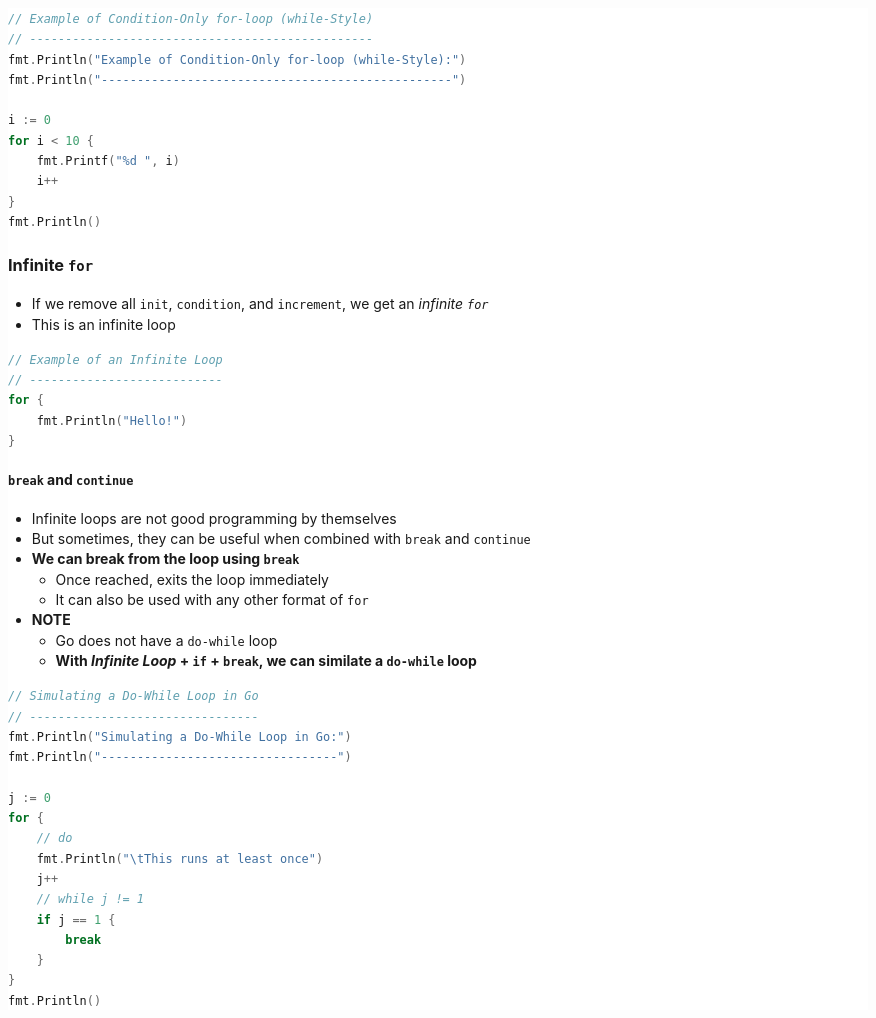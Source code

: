 ```go
// Example of Condition-Only for-loop (while-Style)
// ------------------------------------------------
fmt.Println("Example of Condition-Only for-loop (while-Style):")
fmt.Println("-------------------------------------------------")

i := 0
for i < 10 {
    fmt.Printf("%d ", i)
    i++
}
fmt.Println()
```

### Infinite `for`

- If we remove all `init`, `condition`, and `increment`, we get an *infinite `for`*
- This is an infinite loop

```go
// Example of an Infinite Loop
// ---------------------------
for {
    fmt.Println("Hello!")
}
```

#### `break` and `continue`

- Infinite loops are not good programming by themselves
- But sometimes, they can be useful when combined with `break` and `continue`
- **We can break from the loop using `break`**
  - Once reached, exits the loop immediately
  - It can also be used with any other format of `for`
- **NOTE**
  - Go does not have a `do-while` loop
  - **With *Infinite Loop* + `if` + `break`, we can similate a `do-while` loop**

```go
// Simulating a Do-While Loop in Go
// --------------------------------
fmt.Println("Simulating a Do-While Loop in Go:")
fmt.Println("---------------------------------")

j := 0
for {
    // do
    fmt.Println("\tThis runs at least once")
    j++
    // while j != 1
    if j == 1 {
        break
    }
}
fmt.Println()
```
